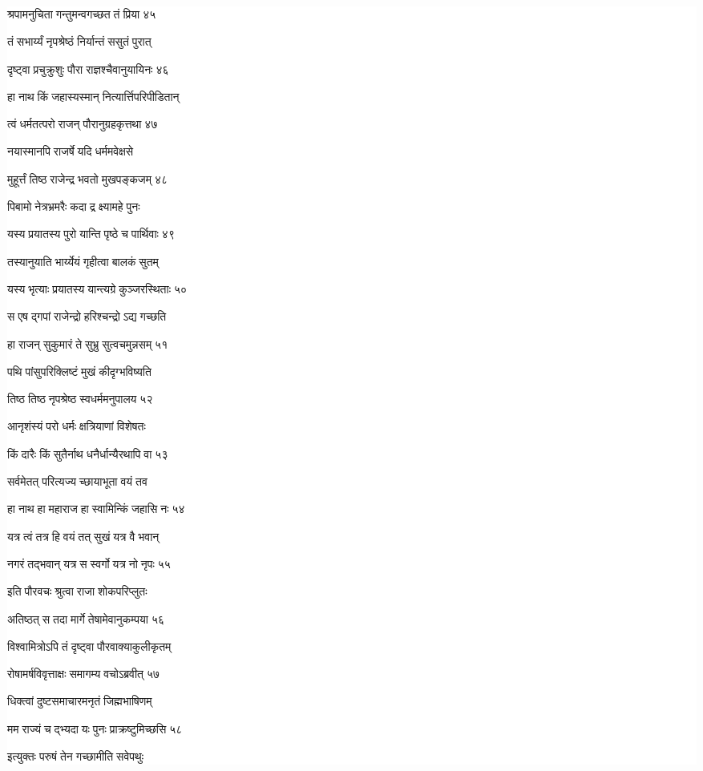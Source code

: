 श्रपामनुचिता गन्तुमन्वगच्छत तं प्रिया ४५   


तं सभार्य्यं नृपश्रेष्ठं निर्यान्तं ससुतं पुरात् 

दृष्ट्वा प्रचुक्रुशुः पौरा राज्ञश्चैवानुयायिनः ४६   


हा नाथ किं जहास्यस्मान् नित्यार्त्तिपरिपीडितान् 

त्वं धर्मतत्परो राजन् पौरानुग्रहकृत्तथा ४७   


नयास्मानपि राजर्षे यदि धर्ममवेक्षसे 

मुहूर्त्तं तिष्ठ राजेन्द्र भवतो मुखपङ्कजम् ४८   


पिबामो नेत्रभ्रमरैः कदा द्र क्ष्यामहे पुनः 

यस्य प्रयातस्य पुरो यान्ति पृष्ठे च पार्थिवाः ४९   


तस्यानुयाति भार्य्येयं गृहीत्वा बालकं सुतम् 

यस्य भृत्याः प्रयातस्य यान्त्यग्रे कुञ्जरस्थिताः ५०   


स एष द्गपां राजेन्द्रो हरिश्चन्द्रो ऽद्य गच्छति 

हा राजन् सुकुमारं ते सुभ्रु सुत्वचमुन्नसम् ५१   


पथि पांसुपरिक्लिष्टं मुखं कीदृग्भविष्यति 

तिष्ठ तिष्ठ नृपश्रेष्ठ स्वधर्ममनुपालय ५२   


आनृशंस्यं परो धर्मः क्षत्रियाणां विशेषतः 

किं दारैः किं सुतैर्नाथ धनैर्धान्यैरथापि वा ५३   


सर्वमेतत् परित्यज्य च्छायाभूता वयं तव 

हा नाथ हा महाराज हा स्वामिन्किं जहासि नः ५४   


यत्र त्वं तत्र हि वयं तत् सुखं यत्र वै भवान् 

नगरं तद्भवान् यत्र स स्वर्गो यत्र नो नृपः ५५   


इति पौरवचः श्रुत्वा राजा शोकपरिप्लुतः 

अतिष्ठत् स तदा मार्गे तेषामेवानुकम्पया ५६   


विश्वामित्रोऽपि तं दृष्ट्वा पौरवाक्याकुलीकृतम् 

रोषामर्षविवृत्ताक्षः समागम्य वचोऽब्रवीत् ५७   


धिक्त्वां दुष्टसमाचारमनृतं जिह्मभाषिणम् 

मम राज्यं च द्भ्यदा यः पुनः प्राक्रष्टुमिच्छसि ५८   


इत्युक्तः परुषं तेन गच्छामीति सवेपथुः 
